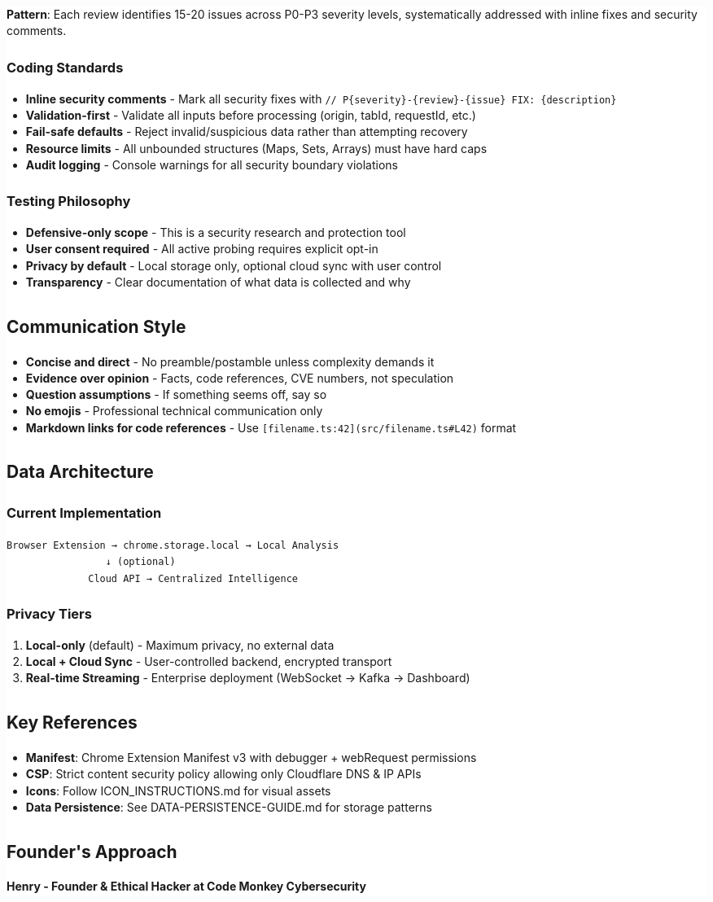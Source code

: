 **Pattern**: Each review identifies 15-20 issues across P0-P3 severity levels, systematically addressed with inline fixes and security comments.

### Coding Standards
- **Inline security comments** - Mark all security fixes with `// P{severity}-{review}-{issue} FIX: {description}`
- **Validation-first** - Validate all inputs before processing (origin, tabId, requestId, etc.)
- **Fail-safe defaults** - Reject invalid/suspicious data rather than attempting recovery
- **Resource limits** - All unbounded structures (Maps, Sets, Arrays) must have hard caps
- **Audit logging** - Console warnings for all security boundary violations

### Testing Philosophy
- **Defensive-only scope** - This is a security research and protection tool
- **User consent required** - All active probing requires explicit opt-in
- **Privacy by default** - Local storage only, optional cloud sync with user control
- **Transparency** - Clear documentation of what data is collected and why

## Communication Style

- **Concise and direct** - No preamble/postamble unless complexity demands it
- **Evidence over opinion** - Facts, code references, CVE numbers, not speculation
- **Question assumptions** - If something seems off, say so
- **No emojis** - Professional technical communication only
- **Markdown links for code references** - Use `[filename.ts:42](src/filename.ts#L42)` format

## Data Architecture

### Current Implementation
```
Browser Extension → chrome.storage.local → Local Analysis
                 ↓ (optional)
              Cloud API → Centralized Intelligence
```

### Privacy Tiers
1. **Local-only** (default) - Maximum privacy, no external data
2. **Local + Cloud Sync** - User-controlled backend, encrypted transport
3. **Real-time Streaming** - Enterprise deployment (WebSocket → Kafka → Dashboard)

## Key References

- **Manifest**: Chrome Extension Manifest v3 with debugger + webRequest permissions
- **CSP**: Strict content security policy allowing only Cloudflare DNS & IP APIs
- **Icons**: Follow ICON_INSTRUCTIONS.md for visual assets
- **Data Persistence**: See DATA-PERSISTENCE-GUIDE.md for storage patterns

## Founder's Approach

**Henry - Founder & Ethical Hacker at Code Monkey Cybersecurity**
